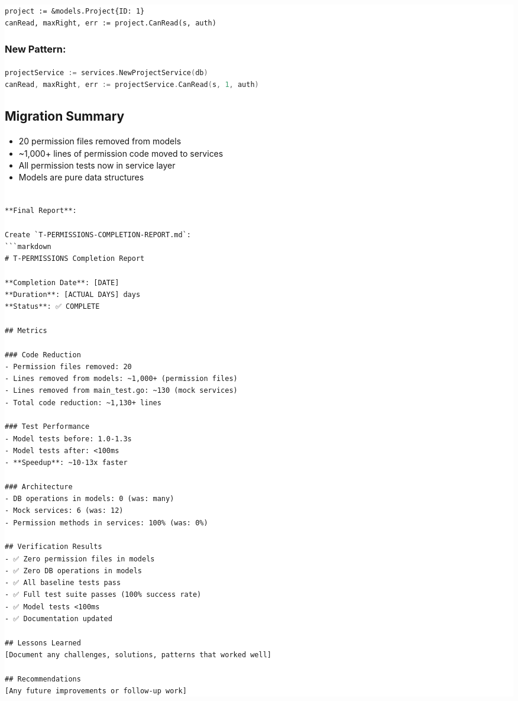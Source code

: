    ```
   project := &models.Project{ID: 1}
   canRead, maxRight, err := project.CanRead(s, auth)
   ```
   
   ### New Pattern:
   ```go
   projectService := services.NewProjectService(db)
   canRead, maxRight, err := projectService.CanRead(s, 1, auth)
   ```
   
   ## Migration Summary
   - 20 permission files removed from models
   - ~1,000+ lines of permission code moved to services
   - All permission tests now in service layer
   - Models are pure data structures
   ```

**Final Report**:

Create `T-PERMISSIONS-COMPLETION-REPORT.md`:
```markdown
# T-PERMISSIONS Completion Report

**Completion Date**: [DATE]  
**Duration**: [ACTUAL DAYS] days  
**Status**: ✅ COMPLETE  

## Metrics

### Code Reduction
- Permission files removed: 20
- Lines removed from models: ~1,000+ (permission files)
- Lines removed from main_test.go: ~130 (mock services)
- Total code reduction: ~1,130+ lines

### Test Performance
- Model tests before: 1.0-1.3s
- Model tests after: <100ms
- **Speedup**: ~10-13x faster

### Architecture
- DB operations in models: 0 (was: many)
- Mock services: 6 (was: 12)
- Permission methods in services: 100% (was: 0%)

## Verification Results
- ✅ Zero permission files in models
- ✅ Zero DB operations in models
- ✅ All baseline tests pass
- ✅ Full test suite passes (100% success rate)
- ✅ Model tests <100ms
- ✅ Documentation updated

## Lessons Learned
[Document any challenges, solutions, patterns that worked well]

## Recommendations
[Any future improvements or follow-up work]
```
